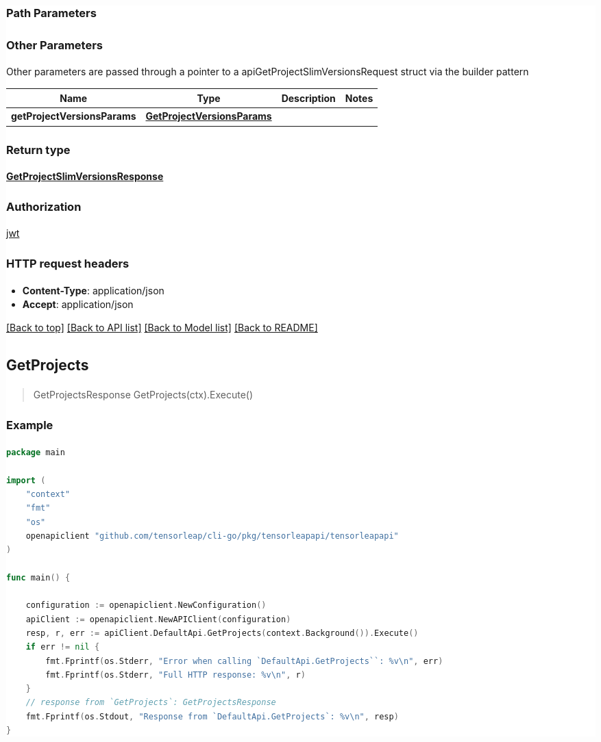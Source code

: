 ```go
```

### Path Parameters



### Other Parameters

Other parameters are passed through a pointer to a apiGetProjectSlimVersionsRequest struct via the builder pattern


Name | Type | Description  | Notes
------------- | ------------- | ------------- | -------------
 **getProjectVersionsParams** | [**GetProjectVersionsParams**](GetProjectVersionsParams.md) |  | 

### Return type

[**GetProjectSlimVersionsResponse**](GetProjectSlimVersionsResponse.md)

### Authorization

[jwt](../README.md#jwt)

### HTTP request headers

- **Content-Type**: application/json
- **Accept**: application/json

[[Back to top]](#) [[Back to API list]](../README.md#documentation-for-api-endpoints)
[[Back to Model list]](../README.md#documentation-for-models)
[[Back to README]](../README.md)


## GetProjects

> GetProjectsResponse GetProjects(ctx).Execute()



### Example

```go
package main

import (
    "context"
    "fmt"
    "os"
    openapiclient "github.com/tensorleap/cli-go/pkg/tensorleapapi/tensorleapapi"
)

func main() {

    configuration := openapiclient.NewConfiguration()
    apiClient := openapiclient.NewAPIClient(configuration)
    resp, r, err := apiClient.DefaultApi.GetProjects(context.Background()).Execute()
    if err != nil {
        fmt.Fprintf(os.Stderr, "Error when calling `DefaultApi.GetProjects``: %v\n", err)
        fmt.Fprintf(os.Stderr, "Full HTTP response: %v\n", r)
    }
    // response from `GetProjects`: GetProjectsResponse
    fmt.Fprintf(os.Stdout, "Response from `DefaultApi.GetProjects`: %v\n", resp)
}
```
